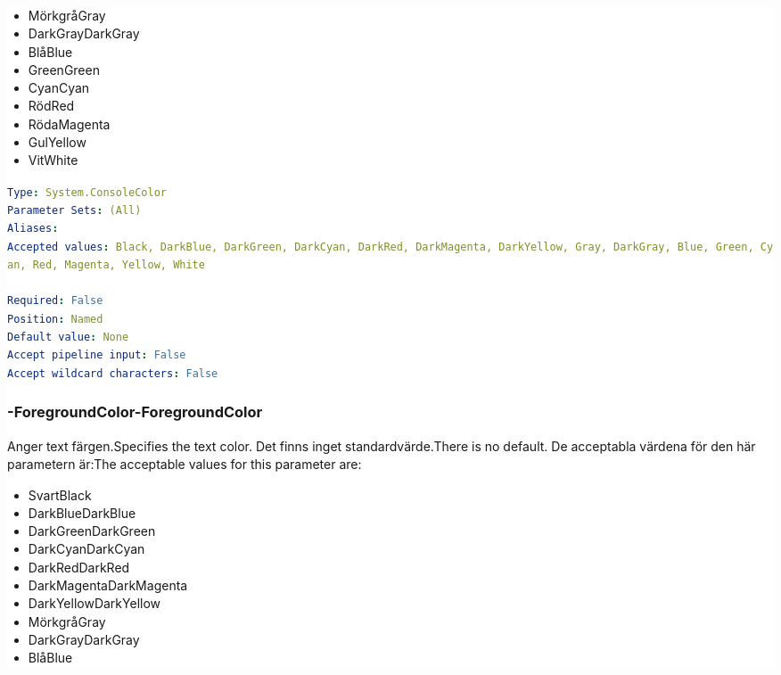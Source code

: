 - <span data-ttu-id="48116-149">Mörkgrå</span><span class="sxs-lookup"><span data-stu-id="48116-149">Gray</span></span>
- <span data-ttu-id="48116-150">DarkGray</span><span class="sxs-lookup"><span data-stu-id="48116-150">DarkGray</span></span>
- <span data-ttu-id="48116-151">Blå</span><span class="sxs-lookup"><span data-stu-id="48116-151">Blue</span></span>
- <span data-ttu-id="48116-152">Green</span><span class="sxs-lookup"><span data-stu-id="48116-152">Green</span></span>
- <span data-ttu-id="48116-153">Cyan</span><span class="sxs-lookup"><span data-stu-id="48116-153">Cyan</span></span>
- <span data-ttu-id="48116-154">Röd</span><span class="sxs-lookup"><span data-stu-id="48116-154">Red</span></span>
- <span data-ttu-id="48116-155">Röda</span><span class="sxs-lookup"><span data-stu-id="48116-155">Magenta</span></span>
- <span data-ttu-id="48116-156">Gul</span><span class="sxs-lookup"><span data-stu-id="48116-156">Yellow</span></span>
- <span data-ttu-id="48116-157">Vit</span><span class="sxs-lookup"><span data-stu-id="48116-157">White</span></span>

```yaml
Type: System.ConsoleColor
Parameter Sets: (All)
Aliases:
Accepted values: Black, DarkBlue, DarkGreen, DarkCyan, DarkRed, DarkMagenta, DarkYellow, Gray, DarkGray, Blue, Green, Cyan, Red, Magenta, Yellow, White

Required: False
Position: Named
Default value: None
Accept pipeline input: False
Accept wildcard characters: False
```

### <span data-ttu-id="48116-158">-ForegroundColor</span><span class="sxs-lookup"><span data-stu-id="48116-158">-ForegroundColor</span></span>

<span data-ttu-id="48116-159">Anger text färgen.</span><span class="sxs-lookup"><span data-stu-id="48116-159">Specifies the text color.</span></span> <span data-ttu-id="48116-160">Det finns inget standardvärde.</span><span class="sxs-lookup"><span data-stu-id="48116-160">There is no default.</span></span> <span data-ttu-id="48116-161">De acceptabla värdena för den här parametern är:</span><span class="sxs-lookup"><span data-stu-id="48116-161">The acceptable values for this parameter are:</span></span>

- <span data-ttu-id="48116-162">Svart</span><span class="sxs-lookup"><span data-stu-id="48116-162">Black</span></span>
- <span data-ttu-id="48116-163">DarkBlue</span><span class="sxs-lookup"><span data-stu-id="48116-163">DarkBlue</span></span>
- <span data-ttu-id="48116-164">DarkGreen</span><span class="sxs-lookup"><span data-stu-id="48116-164">DarkGreen</span></span>
- <span data-ttu-id="48116-165">DarkCyan</span><span class="sxs-lookup"><span data-stu-id="48116-165">DarkCyan</span></span>
- <span data-ttu-id="48116-166">DarkRed</span><span class="sxs-lookup"><span data-stu-id="48116-166">DarkRed</span></span>
- <span data-ttu-id="48116-167">DarkMagenta</span><span class="sxs-lookup"><span data-stu-id="48116-167">DarkMagenta</span></span>
- <span data-ttu-id="48116-168">DarkYellow</span><span class="sxs-lookup"><span data-stu-id="48116-168">DarkYellow</span></span>
- <span data-ttu-id="48116-169">Mörkgrå</span><span class="sxs-lookup"><span data-stu-id="48116-169">Gray</span></span>
- <span data-ttu-id="48116-170">DarkGray</span><span class="sxs-lookup"><span data-stu-id="48116-170">DarkGray</span></span>
- <span data-ttu-id="48116-171">Blå</span><span class="sxs-lookup"><span data-stu-id="48116-171">Blue</span></span>